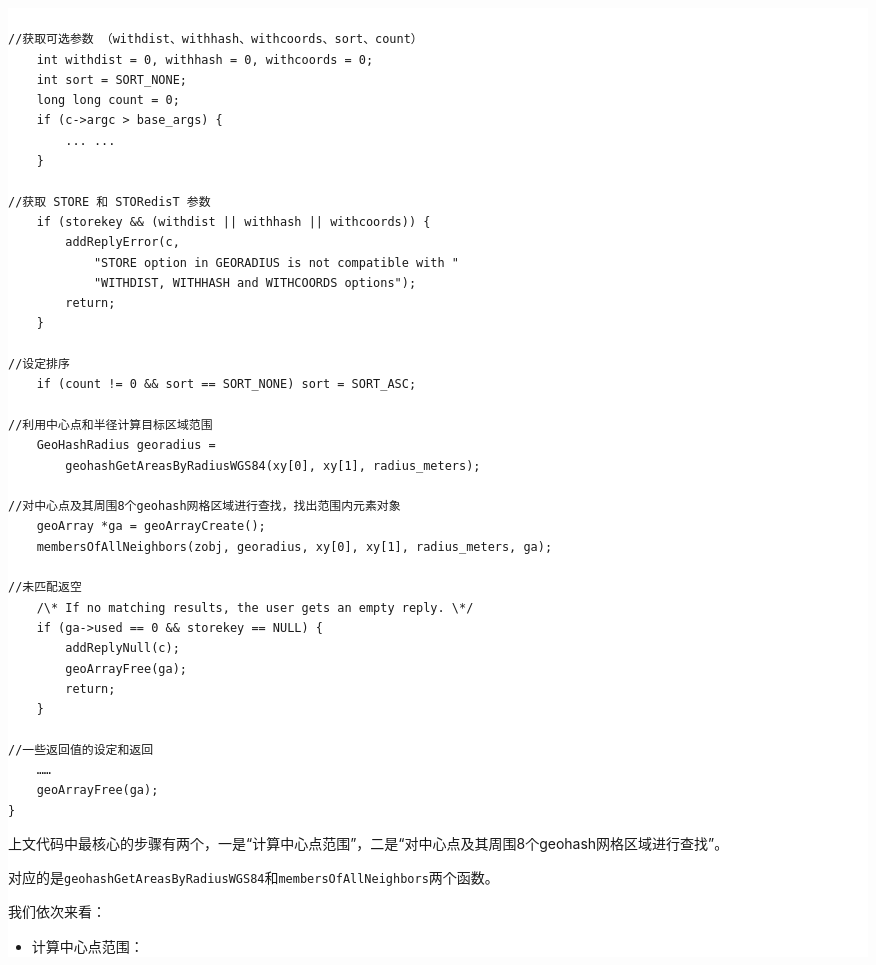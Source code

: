 ```

//获取可选参数 （withdist、withhash、withcoords、sort、count）
    int withdist = 0, withhash = 0, withcoords = 0;
    int sort = SORT_NONE;
    long long count = 0;
    if (c->argc > base_args) {
        ... ...
    }

//获取 STORE 和 STORedisT 参数
    if (storekey && (withdist || withhash || withcoords)) {
        addReplyError(c,
            "STORE option in GEORADIUS is not compatible with "
            "WITHDIST, WITHHASH and WITHCOORDS options");
        return;
    }

//设定排序
    if (count != 0 && sort == SORT_NONE) sort = SORT_ASC;

//利用中心点和半径计算目标区域范围
    GeoHashRadius georadius =
        geohashGetAreasByRadiusWGS84(xy[0], xy[1], radius_meters);

//对中心点及其周围8个geohash网格区域进行查找，找出范围内元素对象
    geoArray *ga = geoArrayCreate();
    membersOfAllNeighbors(zobj, georadius, xy[0], xy[1], radius_meters, ga);

//未匹配返空
    /\* If no matching results, the user gets an empty reply. \*/
    if (ga->used == 0 && storekey == NULL) {
        addReplyNull(c);
        geoArrayFree(ga);
        return;
    }

//一些返回值的设定和返回
    ……
    geoArrayFree(ga);
}
```

```

```

上文代码中最核心的步骤有两个，一是“计算中心点范围”，二是“对中心点及其周围8个geohash网格区域进行查找”。

对应的是`geohashGetAreasByRadiusWGS84`和`membersOfAllNeighbors`两个函数。

我们依次来看：

* 计算中心点范围：
